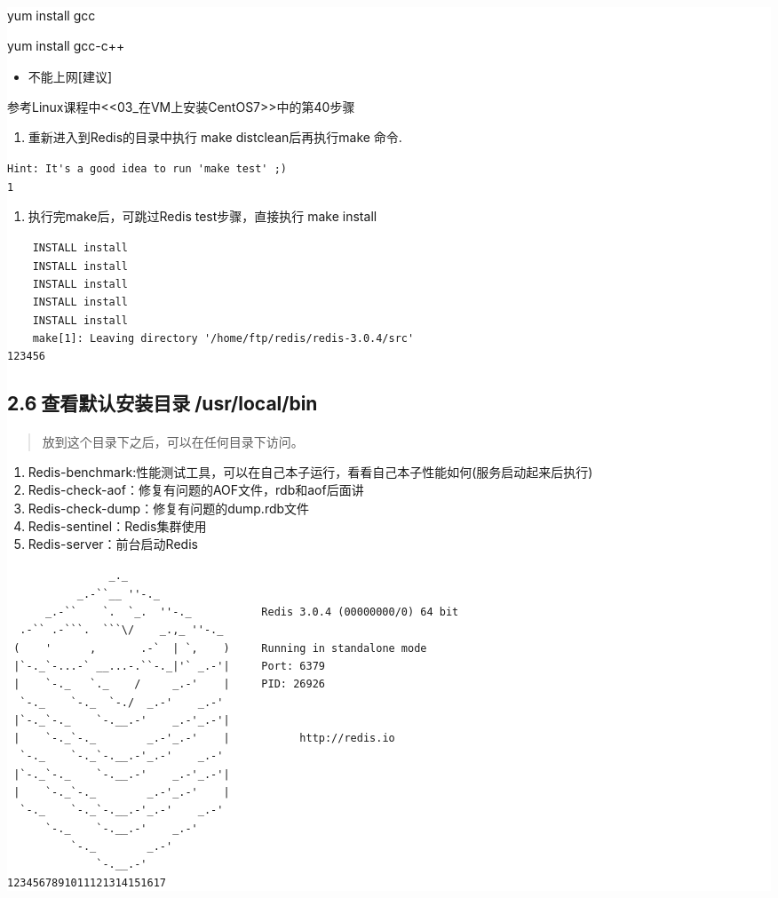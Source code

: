 yum install gcc

yum install gcc-c++

- 不能上网[建议]

参考Linux课程中<<03_在VM上安装CentOS7>>中的第40步骤

1. 重新进入到Redis的目录中执行 make distclean后再执行make 命令.

```
Hint: It's a good idea to run 'make test' ;)
1
```

1. 执行完make后，可跳过Redis test步骤，直接执行 make install

```
    INSTALL install
    INSTALL install
    INSTALL install
    INSTALL install
    INSTALL install
    make[1]: Leaving directory '/home/ftp/redis/redis-3.0.4/src'
123456
```

## 2.6 查看默认安装目录 /usr/local/bin

> 放到这个目录下之后，可以在任何目录下访问。

1. Redis-benchmark:性能测试工具，可以在自己本子运行，看看自己本子性能如何(服务启动起来后执行)
2. Redis-check-aof：修复有问题的AOF文件，rdb和aof后面讲
3. Redis-check-dump：修复有问题的dump.rdb文件
4. Redis-sentinel：Redis集群使用
5. Redis-server：前台启动Redis

```
                _._                                                  
           _.-``__ ''-._                                             
      _.-``    `.  `_.  ''-._           Redis 3.0.4 (00000000/0) 64 bit
  .-`` .-```.  ```\/    _.,_ ''-._                                   
 (    '      ,       .-`  | `,    )     Running in standalone mode
 |`-._`-...-` __...-.``-._|'` _.-'|     Port: 6379
 |    `-._   `._    /     _.-'    |     PID: 26926
  `-._    `-._  `-./  _.-'    _.-'                                   
 |`-._`-._    `-.__.-'    _.-'_.-'|                                  
 |    `-._`-._        _.-'_.-'    |           http://redis.io        
  `-._    `-._`-.__.-'_.-'    _.-'                                   
 |`-._`-._    `-.__.-'    _.-'_.-'|                                  
 |    `-._`-._        _.-'_.-'    |                                  
  `-._    `-._`-.__.-'_.-'    _.-'                                   
      `-._    `-.__.-'    _.-'                                       
          `-._        _.-'                                           
              `-.__.-'                     
1234567891011121314151617
```
